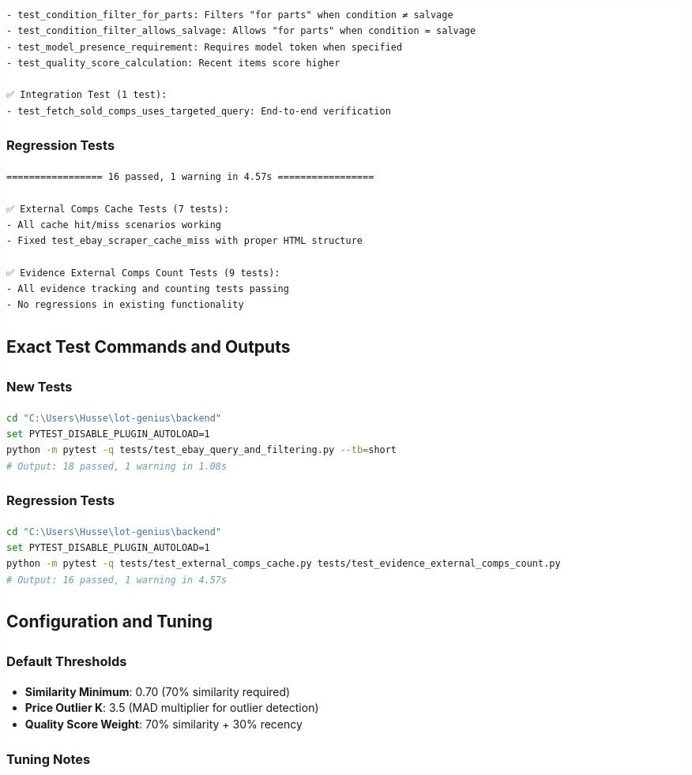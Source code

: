 ```
- test_condition_filter_for_parts: Filters "for parts" when condition ≠ salvage
- test_condition_filter_allows_salvage: Allows "for parts" when condition = salvage
- test_model_presence_requirement: Requires model token when specified
- test_quality_score_calculation: Recent items score higher

✅ Integration Test (1 test):
- test_fetch_sold_comps_uses_targeted_query: End-to-end verification
```

### Regression Tests

```
================= 16 passed, 1 warning in 4.57s =================

✅ External Comps Cache Tests (7 tests):
- All cache hit/miss scenarios working
- Fixed test_ebay_scraper_cache_miss with proper HTML structure

✅ Evidence External Comps Count Tests (9 tests):
- All evidence tracking and counting tests passing
- No regressions in existing functionality
```

## Exact Test Commands and Outputs

### New Tests

```bash
cd "C:\Users\Husse\lot-genius\backend"
set PYTEST_DISABLE_PLUGIN_AUTOLOAD=1
python -m pytest -q tests/test_ebay_query_and_filtering.py --tb=short
# Output: 18 passed, 1 warning in 1.08s
```

### Regression Tests

```bash
cd "C:\Users\Husse\lot-genius\backend"
set PYTEST_DISABLE_PLUGIN_AUTOLOAD=1
python -m pytest -q tests/test_external_comps_cache.py tests/test_evidence_external_comps_count.py
# Output: 16 passed, 1 warning in 4.57s
```

## Configuration and Tuning

### Default Thresholds

- **Similarity Minimum**: 0.70 (70% similarity required)
- **Price Outlier K**: 3.5 (MAD multiplier for outlier detection)
- **Quality Score Weight**: 70% similarity + 30% recency

### Tuning Notes
